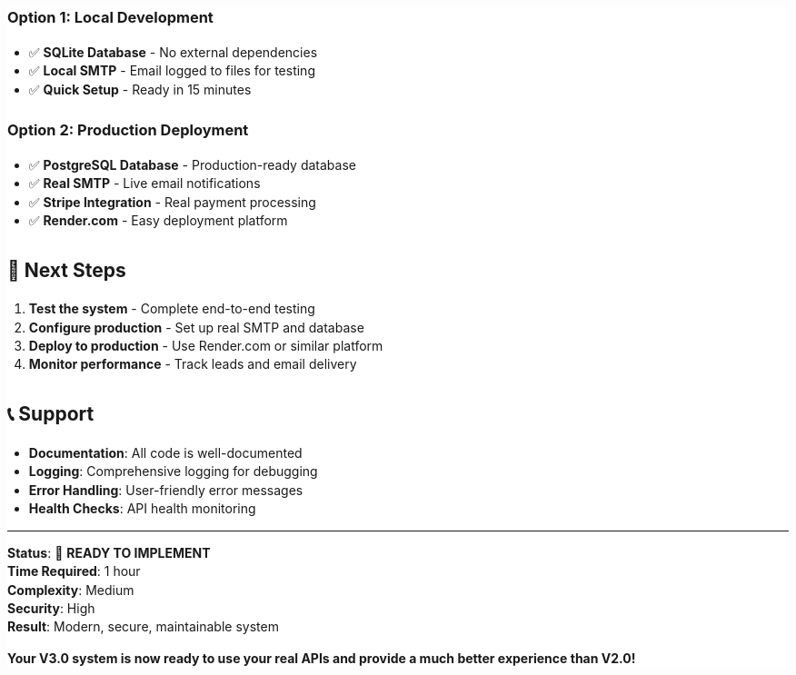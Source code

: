 ### **Option 1: Local Development**
- ✅ **SQLite Database** - No external dependencies
- ✅ **Local SMTP** - Email logged to files for testing
- ✅ **Quick Setup** - Ready in 15 minutes

### **Option 2: Production Deployment**
- ✅ **PostgreSQL Database** - Production-ready database
- ✅ **Real SMTP** - Live email notifications
- ✅ **Stripe Integration** - Real payment processing
- ✅ **Render.com** - Easy deployment platform

## 🎯 **Next Steps**

1. **Test the system** - Complete end-to-end testing
2. **Configure production** - Set up real SMTP and database
3. **Deploy to production** - Use Render.com or similar platform
4. **Monitor performance** - Track leads and email delivery

## 📞 **Support**

- **Documentation**: All code is well-documented
- **Logging**: Comprehensive logging for debugging
- **Error Handling**: User-friendly error messages
- **Health Checks**: API health monitoring

---

**Status**: 🚀 **READY TO IMPLEMENT**  
**Time Required**: 1 hour  
**Complexity**: Medium  
**Security**: High  
**Result**: Modern, secure, maintainable system

**Your V3.0 system is now ready to use your real APIs and provide a much better experience than V2.0!**
